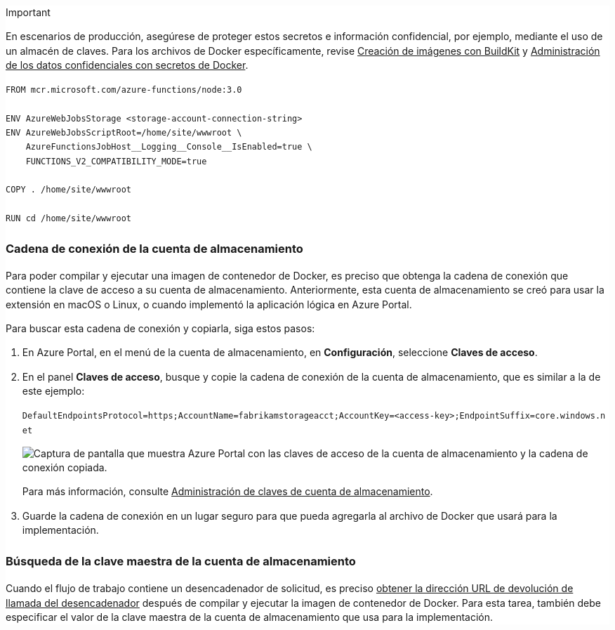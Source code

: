   > [!IMPORTANT]
  > En escenarios de producción, asegúrese de proteger estos secretos e información confidencial, por ejemplo, mediante el uso de un almacén de claves. Para los archivos de Docker específicamente, revise [Creación de imágenes con BuildKit](https://docs.docker.com/develop/develop-images/build_enhancements/) y [Administración de los datos confidenciales con secretos de Docker](https://docs.docker.com/engine/swarm/secrets/).

   ```text
   FROM mcr.microsoft.com/azure-functions/node:3.0

   ENV AzureWebJobsStorage <storage-account-connection-string>
   ENV AzureWebJobsScriptRoot=/home/site/wwwroot \
       AzureFunctionsJobHost__Logging__Console__IsEnabled=true \
       FUNCTIONS_V2_COMPATIBILITY_MODE=true

   COPY . /home/site/wwwroot

   RUN cd /home/site/wwwroot
   ```

<a name="find-storage-account-connection-string"></a>

### <a name="get-storage-account-connection-string"></a>Cadena de conexión de la cuenta de almacenamiento

Para poder compilar y ejecutar una imagen de contenedor de Docker, es preciso que obtenga la cadena de conexión que contiene la clave de acceso a su cuenta de almacenamiento. Anteriormente, esta cuenta de almacenamiento se creó para usar la extensión en macOS o Linux, o cuando implementó la aplicación lógica en Azure Portal.

Para buscar esta cadena de conexión y copiarla, siga estos pasos:

1. En Azure Portal, en el menú de la cuenta de almacenamiento, en **Configuración**, seleccione **Claves de acceso**. 

1. En el panel **Claves de acceso**, busque y copie la cadena de conexión de la cuenta de almacenamiento, que es similar a la de este ejemplo:

   `DefaultEndpointsProtocol=https;AccountName=fabrikamstorageacct;AccountKey=<access-key>;EndpointSuffix=core.windows.net`

   ![Captura de pantalla que muestra Azure Portal con las claves de acceso de la cuenta de almacenamiento y la cadena de conexión copiada.](./media/create-stateful-stateless-workflows-visual-studio-code/find-storage-account-connection-string.png)

   Para más información, consulte [Administración de claves de cuenta de almacenamiento](../storage/common/storage-account-keys-manage.md?tabs=azure-portal#view-account-access-keys).

1. Guarde la cadena de conexión en un lugar seguro para que pueda agregarla al archivo de Docker que usará para la implementación. 

<a name="find-storage-account-master-key"></a>

### <a name="find-master-key-for-storage-account"></a>Búsqueda de la clave maestra de la cuenta de almacenamiento

Cuando el flujo de trabajo contiene un desencadenador de solicitud, es preciso [obtener la dirección URL de devolución de llamada del desencadenador](#get-callback-url-request-trigger) después de compilar y ejecutar la imagen de contenedor de Docker. Para esta tarea, también debe especificar el valor de la clave maestra de la cuenta de almacenamiento que usa para la implementación.


   [aborted-icon]: ./media/create-stateful-stateless-workflows-visual-studio-code/aborted.png
   [cancelled-icon]: ./media/create-stateful-stateless-workflows-visual-studio-code/cancelled.png
   [failed-icon]: ./media/create-stateful-stateless-workflows-visual-studio-code/failed.png
   [running-icon]: ./media/create-stateful-stateless-workflows-visual-studio-code/running.png
   [skipped-icon]: ./media/create-stateful-stateless-workflows-visual-studio-code/skipped.png
   [succeeded-icon]: ./media/create-stateful-stateless-workflows-visual-studio-code/succeeded.png
   [succeeded-with-retries-icon]: ./media/create-stateful-stateless-workflows-visual-studio-code/succeeded-with-retries.png
   [timed-out-icon]: ./media/create-stateful-stateless-workflows-visual-studio-code/timed-out.png
   [waiting-icon]: ./media/create-stateful-stateless-workflows-visual-studio-code/waiting.png